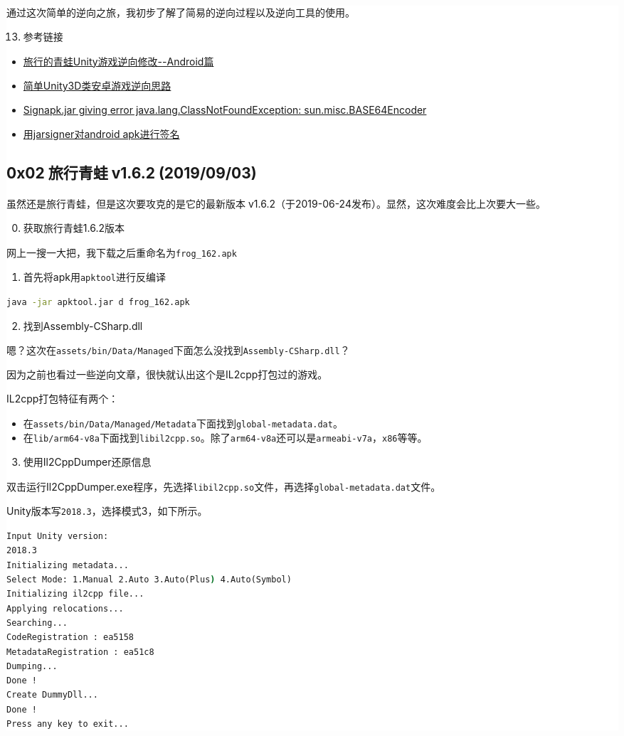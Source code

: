 通过这次简单的逆向之旅，我初步了解了简易的逆向过程以及逆向工具的使用。

13. 参考链接

* [旅行的青蛙Unity游戏逆向修改--Android篇](http://www.alonemonkey.com/2018/02/02/unity-reverse-android/)

* [简单Unity3D类安卓游戏逆向思路](https://blog.csdn.net/weixin_44058342/article/details/87940908)

* [Signapk.jar giving error java.lang.ClassNotFoundException: sun.misc.BASE64Encoder
](https://stackoverflow.com/questions/47095088/signapk-jar-giving-error-java-lang-classnotfoundexception-sun-misc-base64encode/47139732)

* [用jarsigner对android apk进行签名](https://blog.51cto.com/sunzeduo/1438368)

## 0x02 旅行青蛙 v1.6.2 (2019/09/03)

虽然还是旅行青蛙，但是这次要攻克的是它的最新版本 v1.6.2（于2019-06-24发布）。显然，这次难度会比上次要大一些。

0. 获取旅行青蛙1.6.2版本

网上一搜一大把，我下载之后重命名为`frog_162.apk`

1. 首先将apk用`apktool`进行反编译

```cmd
java -jar apktool.jar d frog_162.apk
```

2. 找到Assembly-CSharp.dll

嗯？这次在`assets/bin/Data/Managed`下面怎么没找到`Assembly-CSharp.dll`？

因为之前也看过一些逆向文章，很快就认出这个是IL2cpp打包过的游戏。

IL2cpp打包特征有两个：

* 在`assets/bin/Data/Managed/Metadata`下面找到`global-metadata.dat`。
* 在`lib/arm64-v8a`下面找到`libil2cpp.so`。除了`arm64-v8a`还可以是`armeabi-v7a`，`x86`等等。

3. 使用Il2CppDumper还原信息

双击运行Il2CppDumper.exe程序，先选择`libil2cpp.so`文件，再选择`global-metadata.dat`文件。

Unity版本写`2018.3`，选择模式3，如下所示。

```cmd
Input Unity version:
2018.3
Initializing metadata...
Select Mode: 1.Manual 2.Auto 3.Auto(Plus) 4.Auto(Symbol)
Initializing il2cpp file...
Applying relocations...
Searching...
CodeRegistration : ea5158
MetadataRegistration : ea51c8
Dumping...
Done !
Create DummyDll...
Done !
Press any key to exit...
```
